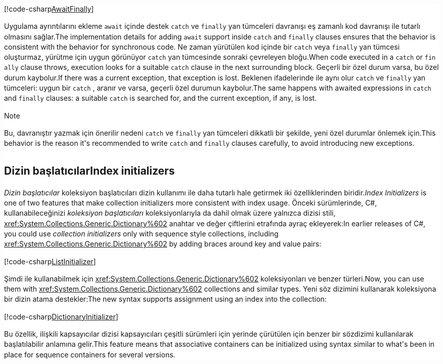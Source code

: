 [!code-csharp[AwaitFinally](../../../samples/snippets/csharp/new-in-6/NetworkClient.cs#AwaitFinally)]

<span data-ttu-id="63e4d-316">Uygulama ayrıntılarını ekleme `await` içinde destek `catch` ve `finally` yan tümceleri davranışı eş zamanlı kod davranışı ile tutarlı olmasını sağlar.</span><span class="sxs-lookup"><span data-stu-id="63e4d-316">The implementation details for adding `await` support inside `catch` and `finally` clauses ensures that the behavior is consistent with the behavior for synchronous code.</span></span> <span data-ttu-id="63e4d-317">Ne zaman yürütülen kod içinde bir `catch` veya `finally` yan tümcesi oluşturmaz, yürütme için uygun görünüyor `catch` yan tümcesinde sonraki çevreleyen bloğu.</span><span class="sxs-lookup"><span data-stu-id="63e4d-317">When code executed in a `catch` or `finally` clause throws, execution looks for a suitable `catch` clause in the next surrounding block.</span></span> <span data-ttu-id="63e4d-318">Geçerli bir özel durum varsa, bu özel durum kaybolur.</span><span class="sxs-lookup"><span data-stu-id="63e4d-318">If there was a current exception, that exception is lost.</span></span> <span data-ttu-id="63e4d-319">Beklenen ifadelerinde ile aynı olur `catch` ve `finally` yan tümceleri: uygun bir `catch` , aranır ve varsa, geçerli özel durumun kaybolur.</span><span class="sxs-lookup"><span data-stu-id="63e4d-319">The same happens with awaited expressions in `catch` and `finally` clauses: a suitable `catch` is searched for, and the current exception, if any, is lost.</span></span>  

> [!NOTE]
> <span data-ttu-id="63e4d-320">Bu, davranıştır yazmak için önerilir nedeni `catch` ve `finally` yan tümceleri dikkatli bir şekilde, yeni özel durumlar önlemek için.</span><span class="sxs-lookup"><span data-stu-id="63e4d-320">This behavior is the reason it's recommended to write `catch` and `finally` clauses carefully, to avoid introducing new exceptions.</span></span>

## <a name="index-initializers"></a><span data-ttu-id="63e4d-321">Dizin başlatıcılar</span><span class="sxs-lookup"><span data-stu-id="63e4d-321">Index initializers</span></span>

<span data-ttu-id="63e4d-322">*Dizin başlatıcılar* koleksiyon başlatıcıları dizin kullanımı ile daha tutarlı hale getirmek iki özelliklerinden biridir.</span><span class="sxs-lookup"><span data-stu-id="63e4d-322">*Index Initializers* is one of two features that make collection initializers more consistent with index usage.</span></span> <span data-ttu-id="63e4d-323">Önceki sürümlerinde, C#, kullanabileceğinizi *koleksiyon başlatıcıları* koleksiyonlarıyla da dahil olmak üzere yalnızca dizisi stili, <xref:System.Collections.Generic.Dictionary%602> anahtar ve değer çiftlerini etrafında ayraç ekleyerek:</span><span class="sxs-lookup"><span data-stu-id="63e4d-323">In earlier releases of C#, you could use *collection initializers* only with sequence style collections, including <xref:System.Collections.Generic.Dictionary%602> by adding braces around key and value pairs:</span></span>

[!code-csharp[ListInitializer](../../../samples/snippets/csharp/new-in-6/initializers.cs#ListInitializer)]

<span data-ttu-id="63e4d-324">Şimdi ile kullanabilmek için <xref:System.Collections.Generic.Dictionary%602> koleksiyonları ve benzer türleri.</span><span class="sxs-lookup"><span data-stu-id="63e4d-324">Now, you can use them with <xref:System.Collections.Generic.Dictionary%602> collections and similar types.</span></span> <span data-ttu-id="63e4d-325">Yeni söz dizimini kullanarak koleksiyona bir dizin atama destekler:</span><span class="sxs-lookup"><span data-stu-id="63e4d-325">The new syntax supports assignment using an index into the collection:</span></span>

[!code-csharp[DictionaryInitializer](../../../samples/snippets/csharp/new-in-6/initializers.cs#DictionaryInitializer)]

<span data-ttu-id="63e4d-326">Bu özellik, ilişkili kapsayıcılar dizisi kapsayıcıları çeşitli sürümleri için yerinde çürütülen için benzer bir sözdizimi kullanılarak başlatılabilir anlamına gelir.</span><span class="sxs-lookup"><span data-stu-id="63e4d-326">This feature means that associative containers can be initialized using syntax similar to what's been in place for sequence containers for several versions.</span></span>
